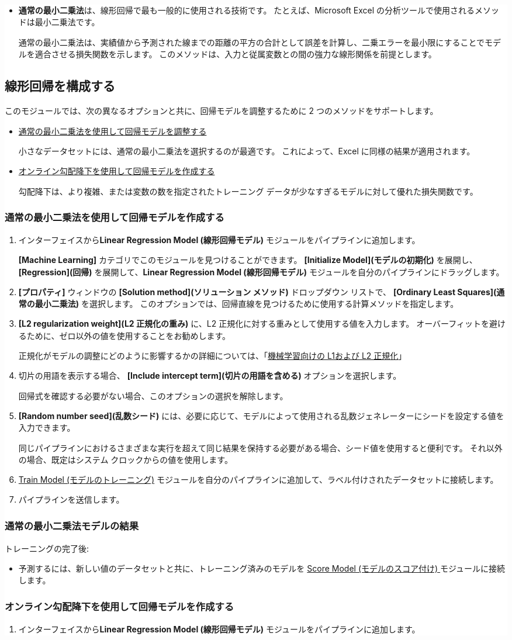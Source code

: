 - **通常の最小二乗法**は、線形回帰で最も一般的に使用される技術です。 たとえば、Microsoft Excel の分析ツールで使用されるメソッドは最小二乗法です。

    通常の最小二乗法は、実績値から予測された線までの距離の平方の合計として誤差を計算し、二乗エラーを最小限にすることでモデルを適合させる損失関数を示します。 このメソッドは、入力と従属変数との間の強力な線形関係を前提とします。

## <a name="configure-linear-regression"></a>線形回帰を構成する

このモジュールでは、次の異なるオプションと共に、回帰モデルを調整するために 2 つのメソッドをサポートします。

+ [通常の最小二乗法を使用して回帰モデルを調整する](#create-a-regression-model-using-ordinary-least-squares)

    小さなデータセットには、通常の最小二乗法を選択するのが最適です。 これによって、Excel に同様の結果が適用されます。
    
+ [オンライン勾配降下を使用して回帰モデルを作成する](#create-a-regression-model-using-online-gradient-descent)

    勾配降下は、より複雑、または変数の数を指定されたトレーニング データが少なすぎるモデルに対して優れた損失関数です。

### <a name="create-a-regression-model-using-ordinary-least-squares"></a>通常の最小二乗法を使用して回帰モデルを作成する

1. インターフェイスから**Linear Regression Model (線形回帰モデル)** モジュールをパイプラインに追加します。

    **[Machine Learning]** カテゴリでこのモジュールを見つけることができます。 **[Initialize Model]\(モデルの初期化\)** を展開し、 **[Regression]\(回帰\)** を展開して、**Linear Regression Model (線形回帰モデル)** モジュールを自分のパイプラインにドラッグします。

2. **[プロパティ]** ウィンドウの **[Solution method]\(ソリューション メソッド\)** ドロップダウン リストで、 **[Ordinary Least Squares]\(通常の最小二乗法\)** を選択します。 このオプションでは、回帰直線を見つけるために使用する計算メソッドを指定します。

3. **[L2 regularization weight]\(L2 正規化の重み\)** に、L2 正規化に対する重みとして使用する値を入力します。 オーバーフィットを避けるために、ゼロ以外の値を使用することをお勧めします。

     正規化がモデルの調整にどのように影響するかの詳細については、「[機械学習向けの L1および L2 正規化](https://msdn.microsoft.com/magazine/dn904675.aspx)」

4. 切片の用語を表示する場合、 **[Include intercept term]\(切片の用語を含める\)** オプションを選択します。

    回帰式を確認する必要がない場合、このオプションの選択を解除します。

5. **[Random number seed]\(乱数シード\)** には、必要に応じて、モデルによって使用される乱数ジェネレーターにシードを設定する値を入力できます。

    同じパイプラインにおけるさまざまな実行を超えて同じ結果を保持する必要がある場合、シード値を使用すると便利です。 それ以外の場合、既定はシステム クロックからの値を使用します。


7. [Train Model (モデルのトレーニング)](./train-model.md) モジュールを自分のパイプラインに追加して、ラベル付けされたデータセットに接続します。

8. パイプラインを送信します。

### <a name="results-for-ordinary-least-squares-model"></a>通常の最小二乗法モデルの結果

トレーニングの完了後:


+ 予測するには、新しい値のデータセットと共に、トレーニング済みのモデルを [Score Model (モデルのスコア付け) ](./score-model.md)モジュールに接続します。 


### <a name="create-a-regression-model-using-online-gradient-descent"></a>オンライン勾配降下を使用して回帰モデルを作成する

1. インターフェイスから**Linear Regression Model (線形回帰モデル)** モジュールをパイプラインに追加します。
